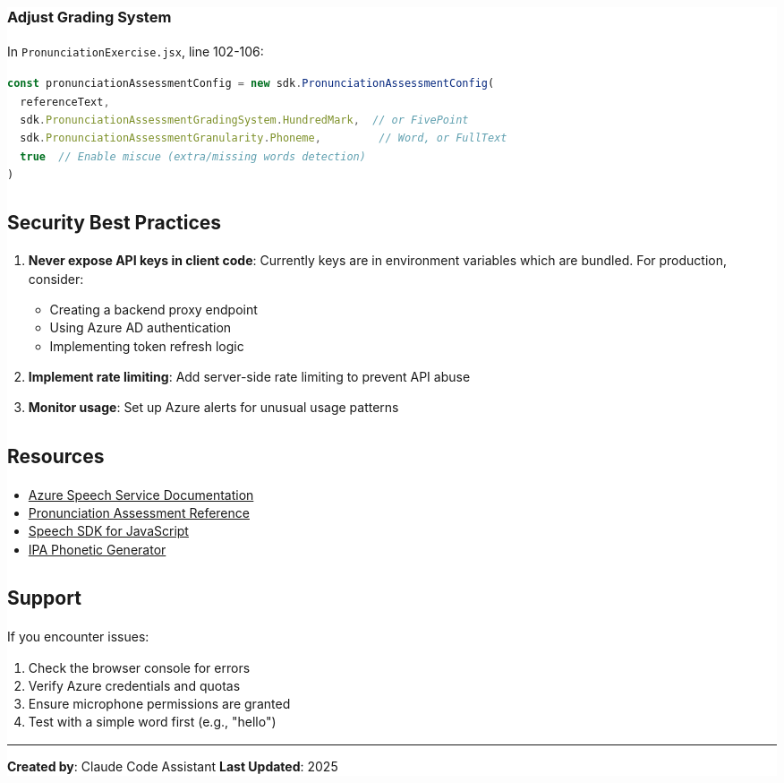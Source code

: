 ### Adjust Grading System

In `PronunciationExercise.jsx`, line 102-106:

```javascript
const pronunciationAssessmentConfig = new sdk.PronunciationAssessmentConfig(
  referenceText,
  sdk.PronunciationAssessmentGradingSystem.HundredMark,  // or FivePoint
  sdk.PronunciationAssessmentGranularity.Phoneme,         // Word, or FullText
  true  // Enable miscue (extra/missing words detection)
)
```

## Security Best Practices

1. **Never expose API keys in client code**: Currently keys are in environment variables which are bundled. For production, consider:
   - Creating a backend proxy endpoint
   - Using Azure AD authentication
   - Implementing token refresh logic

2. **Implement rate limiting**: Add server-side rate limiting to prevent API abuse

3. **Monitor usage**: Set up Azure alerts for unusual usage patterns

## Resources

- [Azure Speech Service Documentation](https://learn.microsoft.com/en-us/azure/ai-services/speech-service/)
- [Pronunciation Assessment Reference](https://learn.microsoft.com/en-us/azure/ai-services/speech-service/how-to-pronunciation-assessment)
- [Speech SDK for JavaScript](https://learn.microsoft.com/en-us/javascript/api/microsoft-cognitiveservices-speech-sdk/)
- [IPA Phonetic Generator](https://tophonetics.com/)

## Support

If you encounter issues:
1. Check the browser console for errors
2. Verify Azure credentials and quotas
3. Ensure microphone permissions are granted
4. Test with a simple word first (e.g., "hello")

---

**Created by**: Claude Code Assistant
**Last Updated**: 2025
